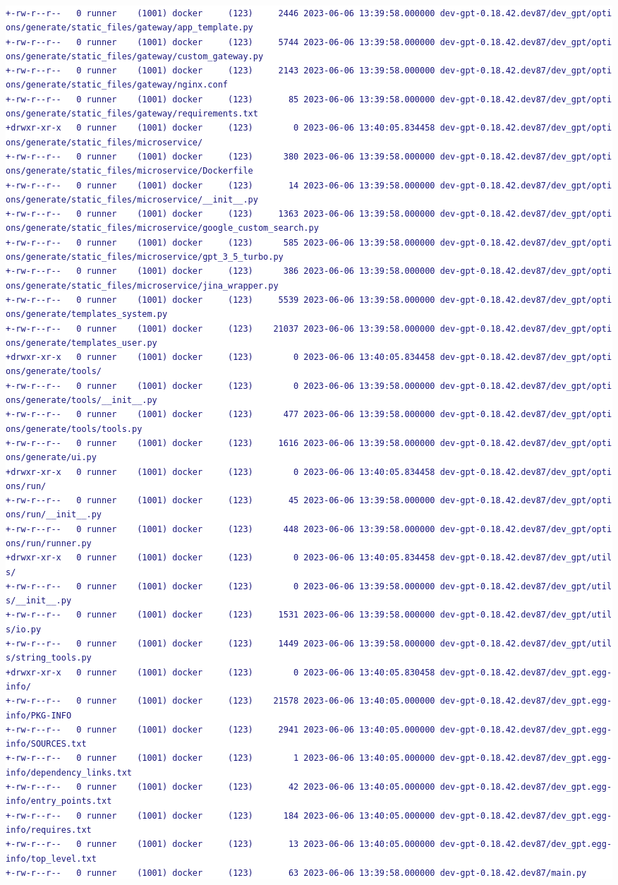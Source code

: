 ```diff
+-rw-r--r--   0 runner    (1001) docker     (123)     2446 2023-06-06 13:39:58.000000 dev-gpt-0.18.42.dev87/dev_gpt/options/generate/static_files/gateway/app_template.py
+-rw-r--r--   0 runner    (1001) docker     (123)     5744 2023-06-06 13:39:58.000000 dev-gpt-0.18.42.dev87/dev_gpt/options/generate/static_files/gateway/custom_gateway.py
+-rw-r--r--   0 runner    (1001) docker     (123)     2143 2023-06-06 13:39:58.000000 dev-gpt-0.18.42.dev87/dev_gpt/options/generate/static_files/gateway/nginx.conf
+-rw-r--r--   0 runner    (1001) docker     (123)       85 2023-06-06 13:39:58.000000 dev-gpt-0.18.42.dev87/dev_gpt/options/generate/static_files/gateway/requirements.txt
+drwxr-xr-x   0 runner    (1001) docker     (123)        0 2023-06-06 13:40:05.834458 dev-gpt-0.18.42.dev87/dev_gpt/options/generate/static_files/microservice/
+-rw-r--r--   0 runner    (1001) docker     (123)      380 2023-06-06 13:39:58.000000 dev-gpt-0.18.42.dev87/dev_gpt/options/generate/static_files/microservice/Dockerfile
+-rw-r--r--   0 runner    (1001) docker     (123)       14 2023-06-06 13:39:58.000000 dev-gpt-0.18.42.dev87/dev_gpt/options/generate/static_files/microservice/__init__.py
+-rw-r--r--   0 runner    (1001) docker     (123)     1363 2023-06-06 13:39:58.000000 dev-gpt-0.18.42.dev87/dev_gpt/options/generate/static_files/microservice/google_custom_search.py
+-rw-r--r--   0 runner    (1001) docker     (123)      585 2023-06-06 13:39:58.000000 dev-gpt-0.18.42.dev87/dev_gpt/options/generate/static_files/microservice/gpt_3_5_turbo.py
+-rw-r--r--   0 runner    (1001) docker     (123)      386 2023-06-06 13:39:58.000000 dev-gpt-0.18.42.dev87/dev_gpt/options/generate/static_files/microservice/jina_wrapper.py
+-rw-r--r--   0 runner    (1001) docker     (123)     5539 2023-06-06 13:39:58.000000 dev-gpt-0.18.42.dev87/dev_gpt/options/generate/templates_system.py
+-rw-r--r--   0 runner    (1001) docker     (123)    21037 2023-06-06 13:39:58.000000 dev-gpt-0.18.42.dev87/dev_gpt/options/generate/templates_user.py
+drwxr-xr-x   0 runner    (1001) docker     (123)        0 2023-06-06 13:40:05.834458 dev-gpt-0.18.42.dev87/dev_gpt/options/generate/tools/
+-rw-r--r--   0 runner    (1001) docker     (123)        0 2023-06-06 13:39:58.000000 dev-gpt-0.18.42.dev87/dev_gpt/options/generate/tools/__init__.py
+-rw-r--r--   0 runner    (1001) docker     (123)      477 2023-06-06 13:39:58.000000 dev-gpt-0.18.42.dev87/dev_gpt/options/generate/tools/tools.py
+-rw-r--r--   0 runner    (1001) docker     (123)     1616 2023-06-06 13:39:58.000000 dev-gpt-0.18.42.dev87/dev_gpt/options/generate/ui.py
+drwxr-xr-x   0 runner    (1001) docker     (123)        0 2023-06-06 13:40:05.834458 dev-gpt-0.18.42.dev87/dev_gpt/options/run/
+-rw-r--r--   0 runner    (1001) docker     (123)       45 2023-06-06 13:39:58.000000 dev-gpt-0.18.42.dev87/dev_gpt/options/run/__init__.py
+-rw-r--r--   0 runner    (1001) docker     (123)      448 2023-06-06 13:39:58.000000 dev-gpt-0.18.42.dev87/dev_gpt/options/run/runner.py
+drwxr-xr-x   0 runner    (1001) docker     (123)        0 2023-06-06 13:40:05.834458 dev-gpt-0.18.42.dev87/dev_gpt/utils/
+-rw-r--r--   0 runner    (1001) docker     (123)        0 2023-06-06 13:39:58.000000 dev-gpt-0.18.42.dev87/dev_gpt/utils/__init__.py
+-rw-r--r--   0 runner    (1001) docker     (123)     1531 2023-06-06 13:39:58.000000 dev-gpt-0.18.42.dev87/dev_gpt/utils/io.py
+-rw-r--r--   0 runner    (1001) docker     (123)     1449 2023-06-06 13:39:58.000000 dev-gpt-0.18.42.dev87/dev_gpt/utils/string_tools.py
+drwxr-xr-x   0 runner    (1001) docker     (123)        0 2023-06-06 13:40:05.830458 dev-gpt-0.18.42.dev87/dev_gpt.egg-info/
+-rw-r--r--   0 runner    (1001) docker     (123)    21578 2023-06-06 13:40:05.000000 dev-gpt-0.18.42.dev87/dev_gpt.egg-info/PKG-INFO
+-rw-r--r--   0 runner    (1001) docker     (123)     2941 2023-06-06 13:40:05.000000 dev-gpt-0.18.42.dev87/dev_gpt.egg-info/SOURCES.txt
+-rw-r--r--   0 runner    (1001) docker     (123)        1 2023-06-06 13:40:05.000000 dev-gpt-0.18.42.dev87/dev_gpt.egg-info/dependency_links.txt
+-rw-r--r--   0 runner    (1001) docker     (123)       42 2023-06-06 13:40:05.000000 dev-gpt-0.18.42.dev87/dev_gpt.egg-info/entry_points.txt
+-rw-r--r--   0 runner    (1001) docker     (123)      184 2023-06-06 13:40:05.000000 dev-gpt-0.18.42.dev87/dev_gpt.egg-info/requires.txt
+-rw-r--r--   0 runner    (1001) docker     (123)       13 2023-06-06 13:40:05.000000 dev-gpt-0.18.42.dev87/dev_gpt.egg-info/top_level.txt
+-rw-r--r--   0 runner    (1001) docker     (123)       63 2023-06-06 13:39:58.000000 dev-gpt-0.18.42.dev87/main.py
```